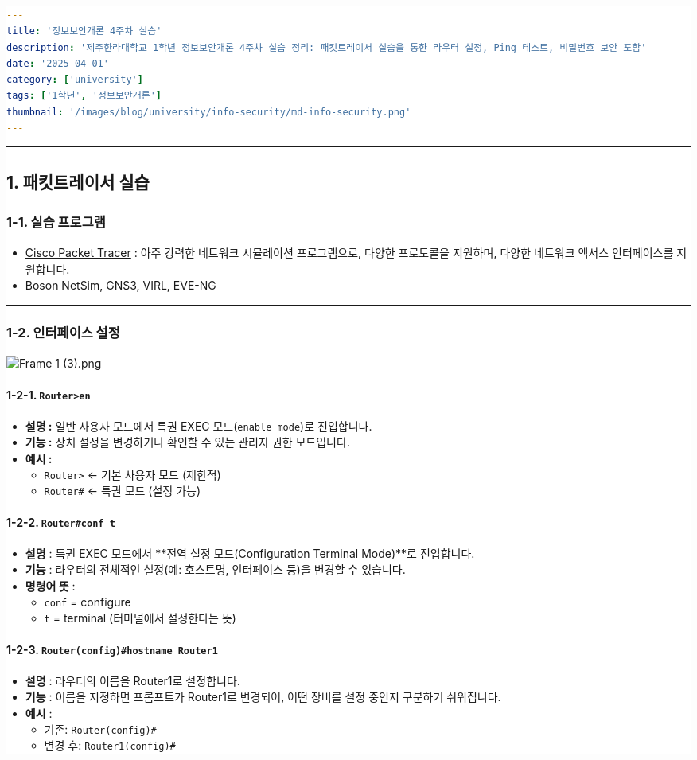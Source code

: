 ```yaml
---
title: '정보보안개론 4주차 실습'
description: '제주한라대학교 1학년 정보보안개론 4주차 실습 정리: 패킷트레이서 실습을 통한 라우터 설정, Ping 테스트, 비밀번호 보안 포함'
date: '2025-04-01'
category: ['university']
tags: ['1학년', '정보보안개론']
thumbnail: '/images/blog/university/info-security/md-info-security.png'
---
```


---

## 1. 패킷트레이서 실습

### 1-1. 실습 프로그램

- [Cisco Packet Tracer](https://www.netacad.com/)
  : 아주 강력한 네트워크 시뮬레이션 프로그램으로, 다양한 프로토콜을 지원하며, 다양한 네트워크 액서스 인터페이스를 지원합니다.
- Boson NetSim, GNS3, VIRL, EVE-NG

---

### 1-2. 인터페이스 설정

![Frame 1 (3).png](/images/blog/university/info-security/md-info-security-1.png)

#### 1-2-1. `Router>en`

- **설명 :**
  일반 사용자 모드에서 특권 EXEC 모드(`enable mode`)로 진입합니다.
- **기능 :**
  장치 설정을 변경하거나 확인할 수 있는 관리자 권한 모드입니다.
- **예시 :**
  - `Router>` ← 기본 사용자 모드 (제한적)
  - `Router#` ← 특권 모드 (설정 가능)

#### 1-2-2. `Router#conf t`

- **설명** :
  특권 EXEC 모드에서 **전역 설정 모드(Configuration Terminal Mode)**로 진입합니다.
- **기능** :
  라우터의 전체적인 설정(예: 호스트명, 인터페이스 등)을 변경할 수 있습니다.
- **명령어 뜻** :
  - `conf` = configure
  - `t` = terminal (터미널에서 설정한다는 뜻)

#### 1-2-3. `Router(config)#hostname Router1`

- **설명** :
  라우터의 이름을 Router1로 설정합니다.
- **기능** :
  이름을 지정하면 프롬프트가 Router1로 변경되어, 어떤 장비를 설정 중인지 구분하기 쉬워집니다.
- **예시** :
  - 기존: `Router(config)#`
  - 변경 후: `Router1(config)#`

